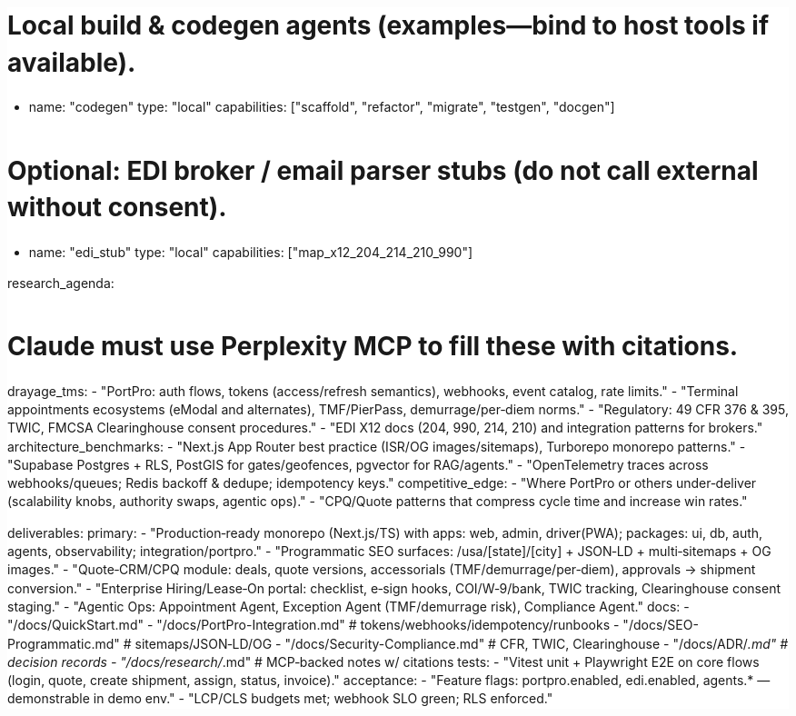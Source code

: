   # Local build & codegen agents (examples—bind to host tools if available).
  - name: "codegen"
    type: "local"
    capabilities: ["scaffold", "refactor", "migrate", "testgen", "docgen"]

  # Optional: EDI broker / email parser stubs (do not call external without consent).
  - name: "edi_stub"
    type: "local"
    capabilities: ["map_x12_204_214_210_990"]

research_agenda:
  # Claude must use Perplexity MCP to fill these with citations.
  drayage_tms:
    - "PortPro: auth flows, tokens (access/refresh semantics), webhooks, event catalog, rate limits."
    - "Terminal appointments ecosystems (eModal and alternates), TMF/PierPass, demurrage/per‑diem norms."
    - "Regulatory: 49 CFR 376 & 395, TWIC, FMCSA Clearinghouse consent procedures."
    - "EDI X12 docs (204, 990, 214, 210) and integration patterns for brokers."
  architecture_benchmarks:
    - "Next.js App Router best practice (ISR/OG images/sitemaps), Turborepo monorepo patterns."
    - "Supabase Postgres + RLS, PostGIS for gates/geofences, pgvector for RAG/agents."
    - "OpenTelemetry traces across webhooks/queues; Redis backoff & dedupe; idempotency keys."
  competitive_edge:
    - "Where PortPro or others under‑deliver (scalability knobs, authority swaps, agentic ops)."
    - "CPQ/Quote patterns that compress cycle time and increase win rates."

deliverables:
  primary:
    - "Production‑ready monorepo (Next.js/TS) with apps: web, admin, driver(PWA); packages: ui, db, auth, agents, observability; integration/portpro."
    - "Programmatic SEO surfaces: /usa/[state]/[city] + JSON‑LD + multi‑sitemaps + OG images."
    - "Quote‑CRM/CPQ module: deals, quote versions, accessorials (TMF/demurrage/per‑diem), approvals → shipment conversion."
    - "Enterprise Hiring/Lease‑On portal: checklist, e‑sign hooks, COI/W‑9/bank, TWIC tracking, Clearinghouse consent staging."
    - "Agentic Ops: Appointment Agent, Exception Agent (TMF/demurrage risk), Compliance Agent."
  docs:
    - "/docs/QuickStart.md"
    - "/docs/PortPro-Integration.md"   # tokens/webhooks/idempotency/runbooks
    - "/docs/SEO-Programmatic.md"      # sitemaps/JSON‑LD/OG
    - "/docs/Security-Compliance.md"   # CFR, TWIC, Clearinghouse
    - "/docs/ADR/*.md"                 # decision records
    - "/docs/research/*.md"            # MCP‑backed notes w/ citations
  tests:
    - "Vitest unit + Playwright E2E on core flows (login, quote, create shipment, assign, status, invoice)."
  acceptance:
    - "Feature flags: portpro.enabled, edi.enabled, agents.* — demonstrable in demo env."
    - "LCP/CLS budgets met; webhook SLO green; RLS enforced."
